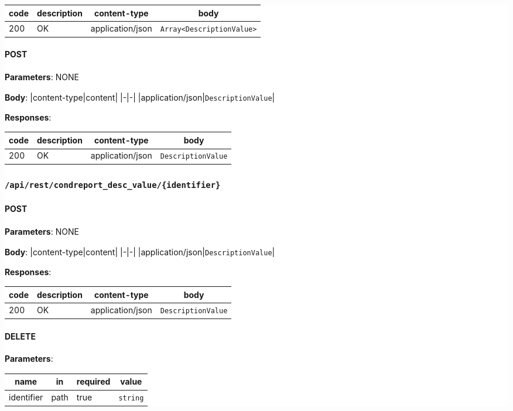 |code|description|content-type|body|
|-|-|-|-|
|200|OK|application/json|`Array<DescriptionValue>`|

#### POST
**Parameters**: NONE

**Body**:
 |content-type|content|
|-|-|
|application/json|`DescriptionValue`|


**Responses**:

|code|description|content-type|body|
|-|-|-|-|
|200|OK|application/json|`DescriptionValue`|

### `/api/rest/condreport_desc_value/{identifier}`
#### POST
**Parameters**: NONE

**Body**:
 |content-type|content|
|-|-|
|application/json|`DescriptionValue`|


**Responses**:

|code|description|content-type|body|
|-|-|-|-|
|200|OK|application/json|`DescriptionValue`|

#### DELETE
**Parameters**:

|name|in|required|value|
|-|-|-|-|
|identifier|path|true|`string`|
